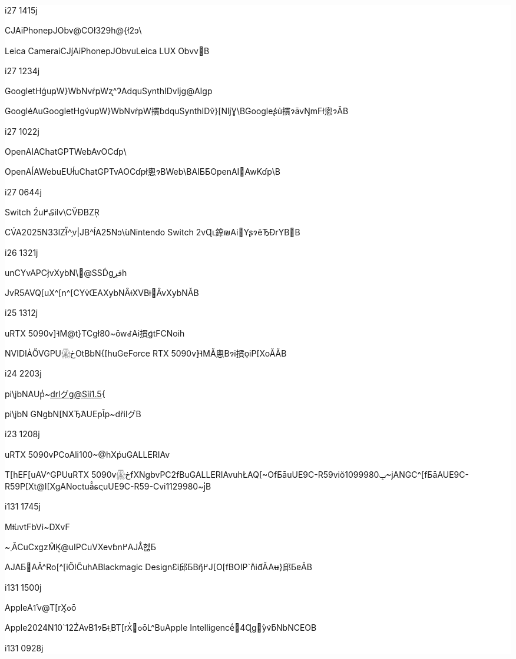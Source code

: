 i27 1415j

CJAiPhonepJObv\@COł329h@{ł2ɔ\

Leica CameraiCJj́AiPhonepJObvuLeica LUX Obvv𔭔B

i27 1234j

GoogletHǵuҏW}WbNvŕҏWʐ^ɁAdquSynthIDvǉց@AIgp

GoogléAuGoogletHgv́uҏW}WbNvŕҏW摜ɓdquSynthIDṽ}[NǉƔ\BGoogleʂ́ủ摜ɂāvŊmFł悤ɂȂB

i27 1022j

OpenAIAChatGPTWebAvOCɗp\

OpenAÍAWebuEUł́uChatGPTvAOCɗpł悤ɂBWeb\BAIƂ̂ƂOpenAI󂯎AwKɗp\B

i27 0644j

Switch 2́u߂₷ilv\\CV̌ÐВZŖ

CV́A2025N33lZł̎^̗v|JB^ł́A25Nɔ\́uNintendo Switch 2vɊւ鎿₪Ai␶YʂɂēЂ̌ÐrYВ񓚂B

i26 1321j

unCYvAPCł̗vXybN\኱@SSD́gقڔh

JvR5AVQ[uX^[n^[CYv̍ŒAXybNȂǂXVBǂ኱ȂvXybNĂB

i25 1312j

uRTX 5090v]ߔM@t}TCgł80~ōwꂽAi摜́gtFCNoih

NVIDIA̍ŐVGPU𓋍ڂOtBbN{[huGeForce RTX 5090v̓]ߔMĂ悤Bɂ͏i摜݂̂oiP[XoĂĂB

i24 2203j

pi\jbNAUp̒~drlグց@Sỉi1.5{

pi\jbN GNgbN[NXЂ́AUEpƖ̌p~dr̉ilグB

i23 1208j

uRTX 5090vPCoAli100~@hXṕuGALLERIAv

T[hEF[uAV^GPUuRTX 5090v𓋍ڂfXNgbvPC2fBuGALLERIAvuhŁAQ[~OfƂāuUE9C-R59viŏݒ1099980~jANGC^[fƂāAUE9C-R59̃P[Xt@I[XgANoctuâ̂ɕςuUE9C-R59-Cvi1129980~j̔B

i131 1745j

Mǂ́uvtFbVi~DXvF

~܂ȂCuCxgzM̑K͉@uIPCuVXevɓn߂AJA̐헪Ƃ

AJAƂ΁AĂ͏^Ro[^[iŐlC̃uhABlackmagic DesignƐi邱ƂBŋ߂͂J[O[fBOIP`n̐iɗ͂ĂAʉ}邱ƂɐĂB

i131 1500j

AppleA1̑v@T[rX͉ߋō

Apple2024N10`12ŹAvB1ɂƂǂ܂BT[rX̔㍂͉ߋōL^BuApple Intelligence̒񋟂4Ɋg傷̂y݁vƃNbNCEOB

i131 0928j
